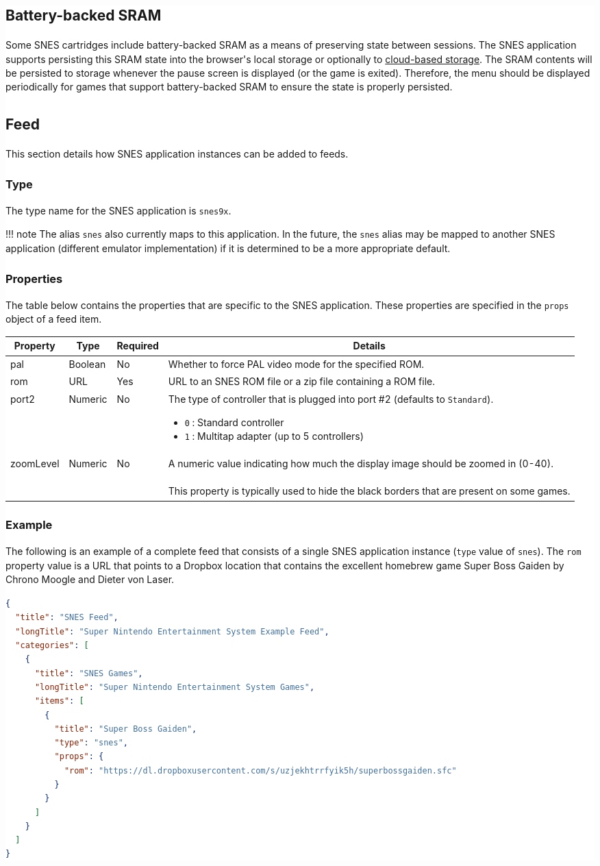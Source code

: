## Battery-backed SRAM

Some SNES cartridges include battery-backed SRAM as a means of preserving state between sessions. The SNES application supports persisting this SRAM state into the browser's local storage or optionally to [cloud-based storage](../../../storage/index.md). The SRAM contents will be persisted to storage whenever the pause screen is displayed (or the game is exited). Therefore, the menu should be displayed periodically for games that support battery-backed SRAM to ensure the state is properly persisted.

## Feed

This section details how SNES application instances can be added to feeds.

### Type

The type name for the SNES application is `snes9x`.

!!! note
    The alias `snes` also currently maps to this application. In the future, the `snes` alias may be mapped
    to another SNES application (different emulator implementation) if it is determined to be a
    more appropriate default.

### Properties

The table below contains the properties that are specific to the SNES application. These properties are
specified in the `props` object of a feed item.

| __Property__ | __Type__ | __Required__ | __Details__ |
|----------|------|----------|---------|
| pal | Boolean | No | Whether to force PAL video mode for the specified ROM. |
| rom | URL | Yes | URL to an SNES ROM file or a zip file containing a ROM file. |
| port2 | Numeric | No | The type of controller that is plugged into port #2 (defaults to `Standard`).<br><ul><li>`0` : Standard controller</li><li>`1` : Multitap adapter (up to 5 controllers)</li></ul> |
| zoomLevel | Numeric | No | A numeric value indicating how much the display image should be zoomed in (0-40).<br><br>This property is typically used to hide the black borders that are present on some games. |

### Example

The following is an example of a complete feed that consists of a single SNES application instance (`type` value of `snes`). The `rom` property value is a URL that points to a Dropbox location that contains the excellent homebrew game Super Boss Gaiden by Chrono Moogle and Dieter von Laser.

``` json hl_lines="11 13"
{
  "title": "SNES Feed",
  "longTitle": "Super Nintendo Entertainment System Example Feed",
  "categories": [
    {
      "title": "SNES Games",
      "longTitle": "Super Nintendo Entertainment System Games",
      "items": [
        {
          "title": "Super Boss Gaiden",
          "type": "snes",
          "props": {
            "rom": "https://dl.dropboxusercontent.com/s/uzjekhtrrfyik5h/superbossgaiden.sfc"
          }
        }
      ]
    }
  ]
}
```